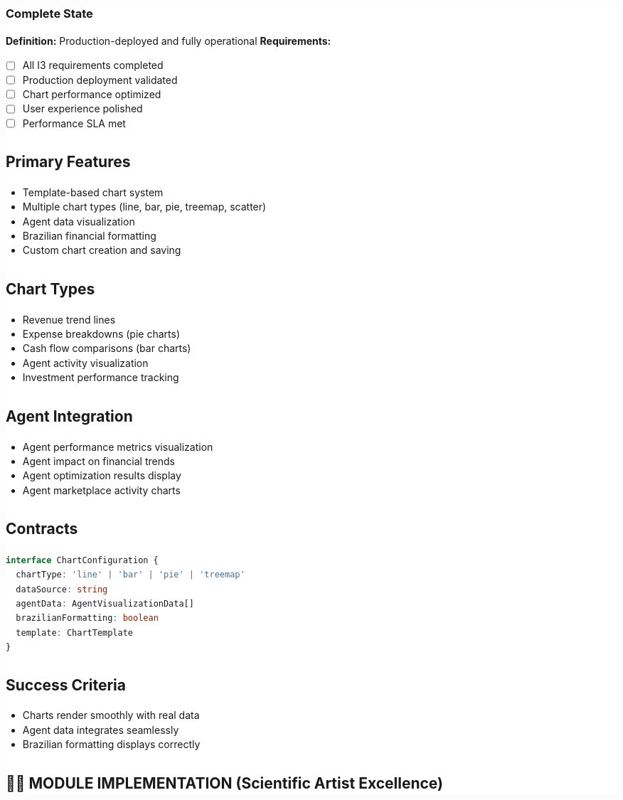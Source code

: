### Complete State
**Definition:** Production-deployed and fully operational
**Requirements:**
- [ ] All I3 requirements completed
- [ ] Production deployment validated
- [ ] Chart performance optimized
- [ ] User experience polished
- [ ] Performance SLA met

## Primary Features
- Template-based chart system
- Multiple chart types (line, bar, pie, treemap, scatter)
- Agent data visualization
- Brazilian financial formatting
- Custom chart creation and saving

## Chart Types
- Revenue trend lines
- Expense breakdowns (pie charts)
- Cash flow comparisons (bar charts)
- Agent activity visualization
- Investment performance tracking

## Agent Integration
- Agent performance metrics visualization
- Agent impact on financial trends
- Agent optimization results display
- Agent marketplace activity charts

## Contracts
```typescript
interface ChartConfiguration {
  chartType: 'line' | 'bar' | 'pie' | 'treemap'
  dataSource: string
  agentData: AgentVisualizationData[]
  brazilianFormatting: boolean
  template: ChartTemplate
}
```

## Success Criteria
- Charts render smoothly with real data
- Agent data integrates seamlessly
- Brazilian formatting displays correctly

## **🔬🎨 MODULE IMPLEMENTATION (Scientific Artist Excellence)**
